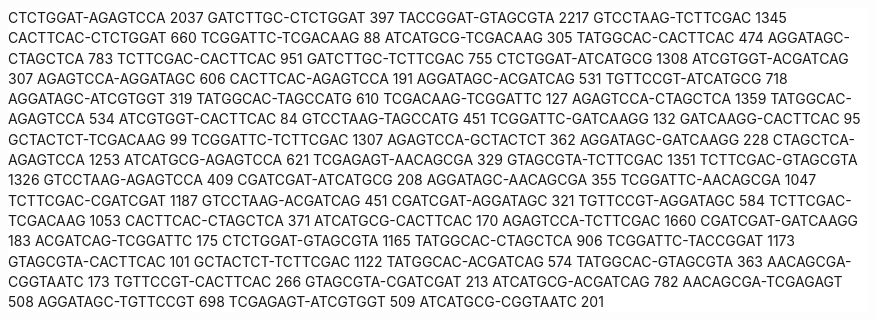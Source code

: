 CTCTGGAT-AGAGTCCA	2037
GATCTTGC-CTCTGGAT	397
TACCGGAT-GTAGCGTA	2217
GTCCTAAG-TCTTCGAC	1345
CACTTCAC-CTCTGGAT	660
TCGGATTC-TCGACAAG	88
ATCATGCG-TCGACAAG	305
TATGGCAC-CACTTCAC	474
AGGATAGC-CTAGCTCA	783
TCTTCGAC-CACTTCAC	951
GATCTTGC-TCTTCGAC	755
CTCTGGAT-ATCATGCG	1308
ATCGTGGT-ACGATCAG	307
AGAGTCCA-AGGATAGC	606
CACTTCAC-AGAGTCCA	191
AGGATAGC-ACGATCAG	531
TGTTCCGT-ATCATGCG	718
AGGATAGC-ATCGTGGT	319
TATGGCAC-TAGCCATG	610
TCGACAAG-TCGGATTC	127
AGAGTCCA-CTAGCTCA	1359
TATGGCAC-AGAGTCCA	534
ATCGTGGT-CACTTCAC	84
GTCCTAAG-TAGCCATG	451
TCGGATTC-GATCAAGG	132
GATCAAGG-CACTTCAC	95
GCTACTCT-TCGACAAG	99
TCGGATTC-TCTTCGAC	1307
AGAGTCCA-GCTACTCT	362
AGGATAGC-GATCAAGG	228
CTAGCTCA-AGAGTCCA	1253
ATCATGCG-AGAGTCCA	621
TCGAGAGT-AACAGCGA	329
GTAGCGTA-TCTTCGAC	1351
TCTTCGAC-GTAGCGTA	1326
GTCCTAAG-AGAGTCCA	409
CGATCGAT-ATCATGCG	208
AGGATAGC-AACAGCGA	355
TCGGATTC-AACAGCGA	1047
TCTTCGAC-CGATCGAT	1187
GTCCTAAG-ACGATCAG	451
CGATCGAT-AGGATAGC	321
TGTTCCGT-AGGATAGC	584
TCTTCGAC-TCGACAAG	1053
CACTTCAC-CTAGCTCA	371
ATCATGCG-CACTTCAC	170
AGAGTCCA-TCTTCGAC	1660
CGATCGAT-GATCAAGG	183
ACGATCAG-TCGGATTC	175
CTCTGGAT-GTAGCGTA	1165
TATGGCAC-CTAGCTCA	906
TCGGATTC-TACCGGAT	1173
GTAGCGTA-CACTTCAC	101
GCTACTCT-TCTTCGAC	1122
TATGGCAC-ACGATCAG	574
TATGGCAC-GTAGCGTA	363
AACAGCGA-CGGTAATC	173
TGTTCCGT-CACTTCAC	266
GTAGCGTA-CGATCGAT	213
ATCATGCG-ACGATCAG	782
AACAGCGA-TCGAGAGT	508
AGGATAGC-TGTTCCGT	698
TCGAGAGT-ATCGTGGT	509
ATCATGCG-CGGTAATC	201